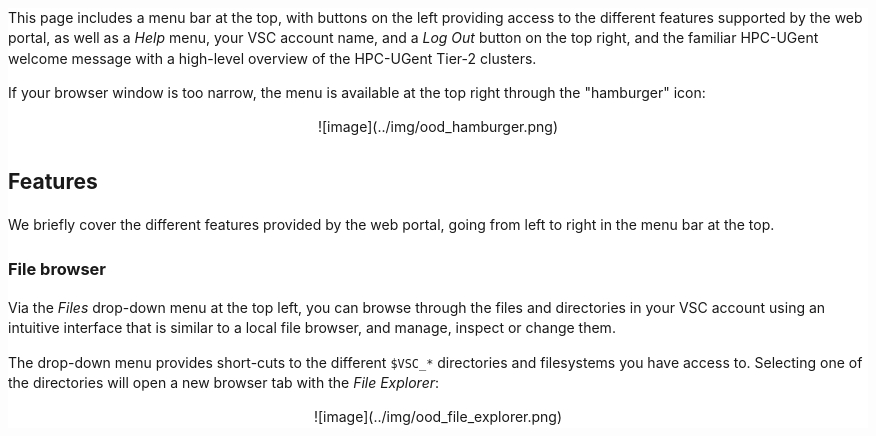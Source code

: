 This page includes a menu bar at the top, with buttons on the left
providing access to the different features supported by the web portal,
as well as a *Help* menu, your VSC account name, and a *Log Out* button
on the top right, and the familiar HPC-UGent welcome message with a
high-level overview of the HPC-UGent Tier-2 clusters.

If your browser window is too narrow, the menu is available at the top
right through the "hamburger" icon:

<center>
![image](../img/ood_hamburger.png)
</center>

## Features

We briefly cover the different features provided by the web portal,
going from left to right in the menu bar at the top.

### File browser

Via the *Files* drop-down menu at the top left, you can browse through
the files and directories in your VSC account using an intuitive
interface that is similar to a local file browser, and manage, inspect
or change them.

The drop-down menu provides short-cuts to the different `$VSC_*`
directories and filesystems you have access to. Selecting one of the
directories will open a new browser tab with the *File Explorer*:

<center>
![image](../img/ood_file_explorer.png)
</center>